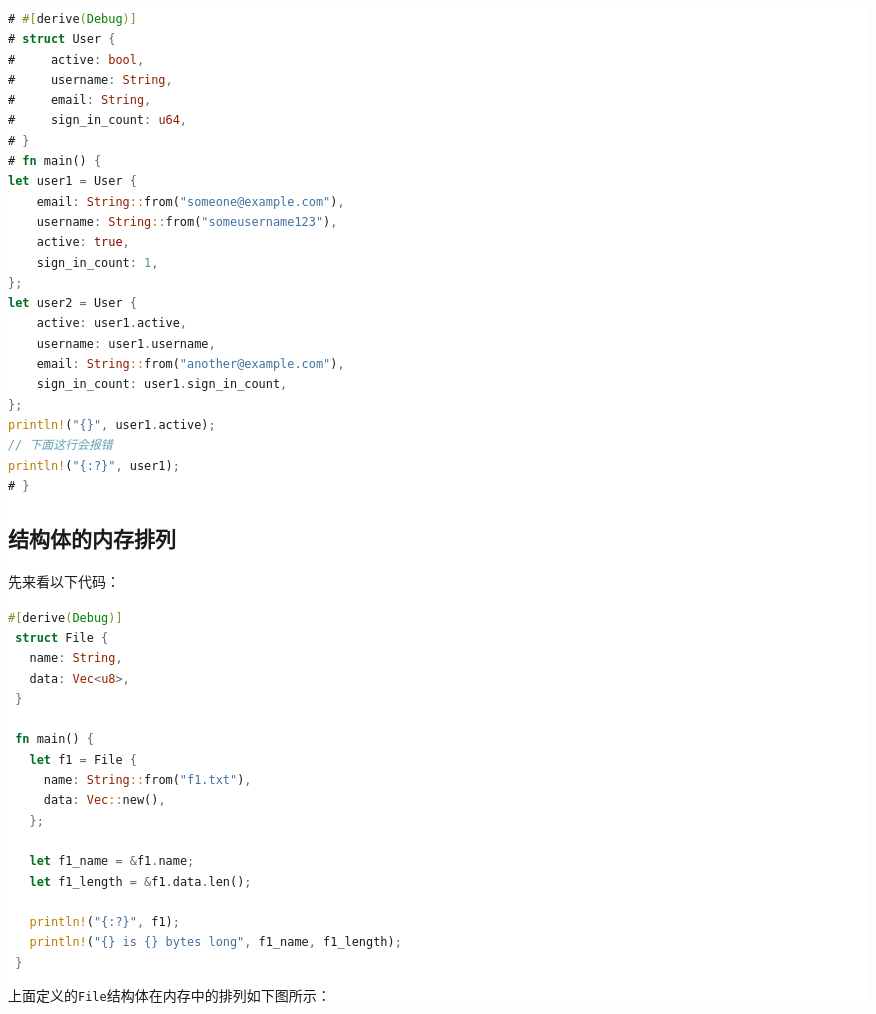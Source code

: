 ```rust
# #[derive(Debug)]
# struct User {
#     active: bool,
#     username: String,
#     email: String,
#     sign_in_count: u64,
# }
# fn main() {
let user1 = User {
    email: String::from("someone@example.com"),
    username: String::from("someusername123"),
    active: true,
    sign_in_count: 1,
};
let user2 = User {
    active: user1.active,
    username: user1.username,
    email: String::from("another@example.com"),
    sign_in_count: user1.sign_in_count,
};
println!("{}", user1.active);
// 下面这行会报错
println!("{:?}", user1);
# }
```

## 结构体的内存排列

先来看以下代码：
```rust
#[derive(Debug)]
 struct File {
   name: String,
   data: Vec<u8>,
 }
 
 fn main() {
   let f1 = File {
     name: String::from("f1.txt"),
     data: Vec::new(),
   };
 
   let f1_name = &f1.name;
   let f1_length = &f1.data.len();
 
   println!("{:?}", f1);
   println!("{} is {} bytes long", f1_name, f1_length);
 }
``` 

上面定义的`File`结构体在内存中的排列如下图所示：